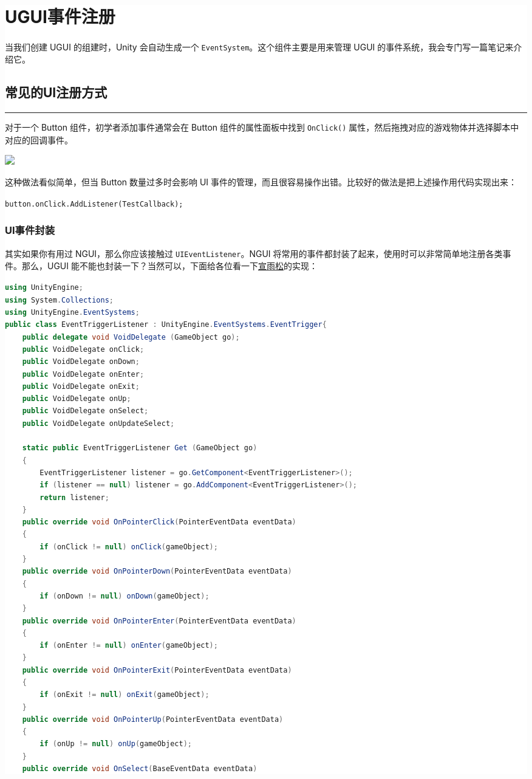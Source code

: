 # UGUI事件注册

当我们创建 UGUI 的组建时，Unity 会自动生成一个 `EventSystem`。这个组件主要是用来管理 UGUI 的事件系统，我会专门写一篇笔记来介绍它。

## 常见的UI注册方式

---

对于一个 Button 组件，初学者添加事件通常会在 Button 组件的属性面板中找到 `OnClick()` 属性，然后拖拽对应的游戏物体并选择脚本中对应的回调事件。

![](http://cdn.fantasticmiao.cn/image/post/Unity/Advanced/UI%E4%BA%8B%E4%BB%B6%E6%B3%A8%E5%86%8C/01.png)

这种做法看似简单，但当 Button 数量过多时会影响 UI 事件的管理，而且很容易操作出错。比较好的做法是把上述操作用代码实现出来：

```
button.onClick.AddListener(TestCallback);
```

### UI事件封装

其实如果你有用过 NGUI，那么你应该接触过 `UIEventListener`。NGUI 将常用的事件都封装了起来，使用时可以非常简单地注册各类事件。那么，UGUI 能不能也封装一下？当然可以，下面给各位看一下[宣雨松](http://www.xuanyusong.com/archives/3325)的实现：

```csharp
using UnityEngine;
using System.Collections;
using UnityEngine.EventSystems;
public class EventTriggerListener : UnityEngine.EventSystems.EventTrigger{
	public delegate void VoidDelegate (GameObject go);
	public VoidDelegate onClick;
	public VoidDelegate onDown;
	public VoidDelegate onEnter;
	public VoidDelegate onExit;
	public VoidDelegate onUp;
	public VoidDelegate onSelect;
	public VoidDelegate onUpdateSelect;
 
	static public EventTriggerListener Get (GameObject go)
	{
		EventTriggerListener listener = go.GetComponent<EventTriggerListener>();
		if (listener == null) listener = go.AddComponent<EventTriggerListener>();
		return listener;
	}
	public override void OnPointerClick(PointerEventData eventData)
    {
        if (onClick != null) onClick(gameObject);
    }
    public override void OnPointerDown(PointerEventData eventData)
    {
        if (onDown != null) onDown(gameObject);
    }
    public override void OnPointerEnter(PointerEventData eventData)
    {
        if (onEnter != null) onEnter(gameObject);
    }
    public override void OnPointerExit(PointerEventData eventData)
    {
        if (onExit != null) onExit(gameObject);
    }
    public override void OnPointerUp(PointerEventData eventData)
    {
        if (onUp != null) onUp(gameObject);
    }
    public override void OnSelect(BaseEventData eventData)
```